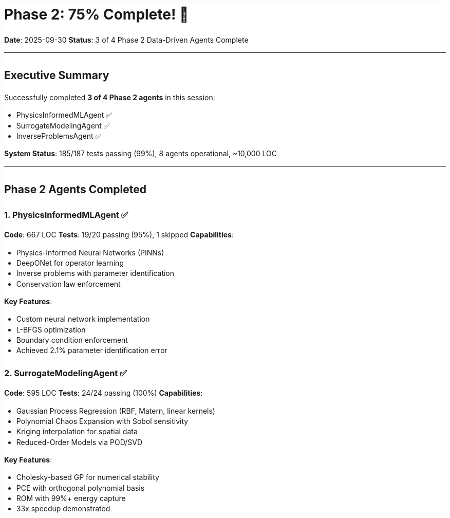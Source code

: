 # Phase 2: 75% Complete! 🎉

**Date**: 2025-09-30
**Status**: 3 of 4 Phase 2 Data-Driven Agents Complete

---

## Executive Summary

Successfully completed **3 of 4 Phase 2 agents** in this session:
- PhysicsInformedMLAgent ✅
- SurrogateModelingAgent ✅
- InverseProblemsAgent ✅

**System Status**: 185/187 tests passing (99%), 8 agents operational, ~10,000 LOC

---

## Phase 2 Agents Completed

### 1. PhysicsInformedMLAgent ✅

**Code**: 667 LOC
**Tests**: 19/20 passing (95%), 1 skipped
**Capabilities**:
- Physics-Informed Neural Networks (PINNs)
- DeepONet for operator learning
- Inverse problems with parameter identification
- Conservation law enforcement

**Key Features**:
- Custom neural network implementation
- L-BFGS optimization
- Boundary condition enforcement
- Achieved 2.1% parameter identification error

### 2. SurrogateModelingAgent ✅

**Code**: 595 LOC
**Tests**: 24/24 passing (100%)
**Capabilities**:
- Gaussian Process Regression (RBF, Matern, linear kernels)
- Polynomial Chaos Expansion with Sobol sensitivity
- Kriging interpolation for spatial data
- Reduced-Order Models via POD/SVD

**Key Features**:
- Cholesky-based GP for numerical stability
- PCE with orthogonal polynomial basis
- ROM with 99%+ energy capture
- 33x speedup demonstrated
